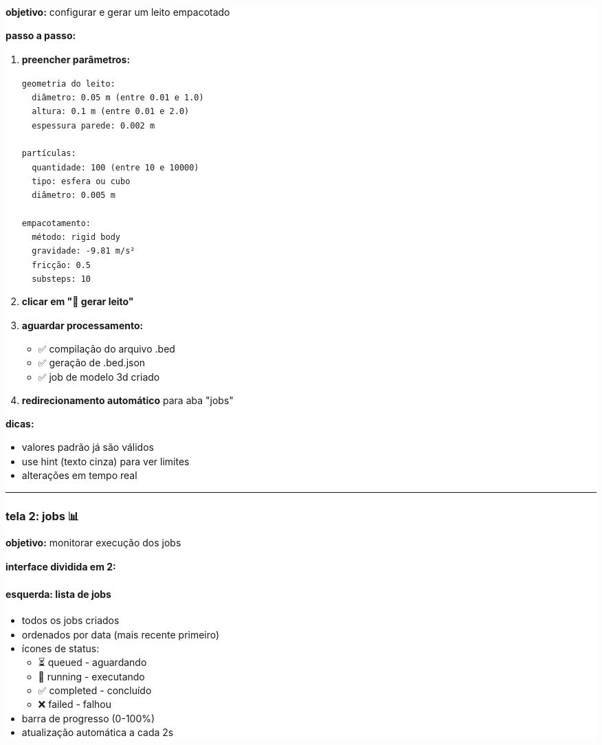 **objetivo:** configurar e gerar um leito empacotado

**passo a passo:**

1. **preencher parâmetros:**

   ```
   geometria do leito:
     diâmetro: 0.05 m (entre 0.01 e 1.0)
     altura: 0.1 m (entre 0.01 e 2.0)
     espessura parede: 0.002 m
   
   partículas:
     quantidade: 100 (entre 10 e 10000)
     tipo: esfera ou cubo
     diâmetro: 0.005 m
   
   empacotamento:
     método: rigid body
     gravidade: -9.81 m/s²
     fricção: 0.5
     substeps: 10
   ```

2. **clicar em "🚀 gerar leito"**

3. **aguardar processamento:**
   - ✅ compilação do arquivo .bed
   - ✅ geração de .bed.json
   - ✅ job de modelo 3d criado

4. **redirecionamento automático** para aba "jobs"

**dicas:**
- valores padrão já são válidos
- use hint (texto cinza) para ver limites
- alterações em tempo real

---

### tela 2: jobs 📊

**objetivo:** monitorar execução dos jobs

**interface dividida em 2:**

#### esquerda: lista de jobs

- todos os jobs criados
- ordenados por data (mais recente primeiro)
- ícones de status:
  - ⏳ queued - aguardando
  - 🔄 running - executando
  - ✅ completed - concluído
  - ❌ failed - falhou
- barra de progresso (0-100%)
- atualização automática a cada 2s
